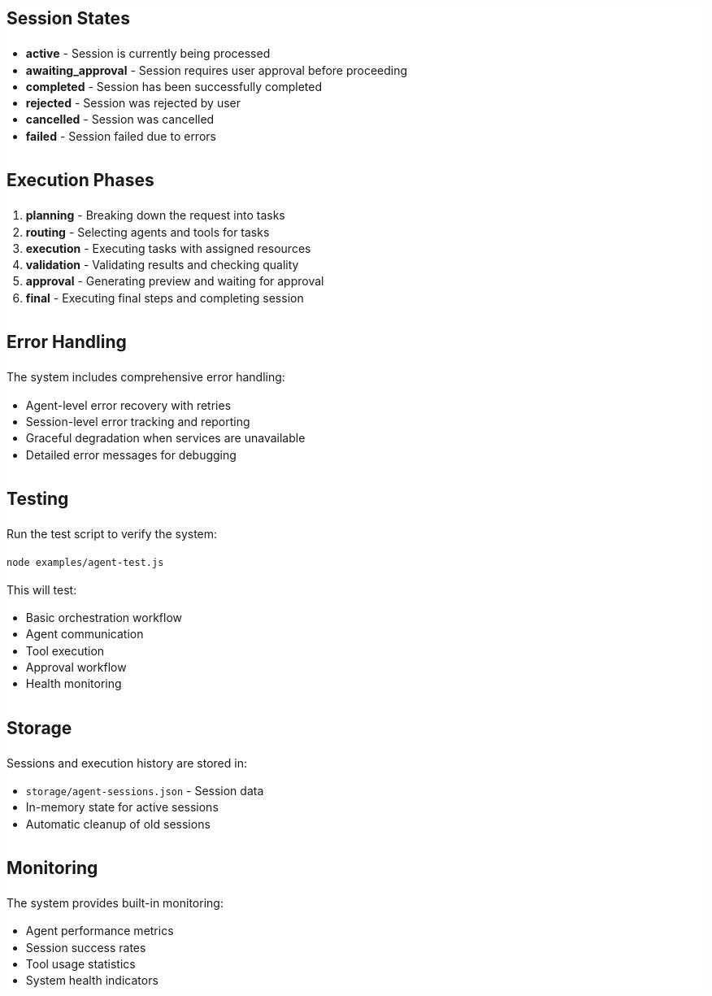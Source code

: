 ## Session States

- **active** - Session is currently being processed
- **awaiting_approval** - Session requires user approval before proceeding
- **completed** - Session has been successfully completed
- **rejected** - Session was rejected by user
- **cancelled** - Session was cancelled
- **failed** - Session failed due to errors

## Execution Phases

1. **planning** - Breaking down the request into tasks
2. **routing** - Selecting agents and tools for tasks
3. **execution** - Executing tasks with assigned resources
4. **validation** - Validating results and checking quality
5. **approval** - Generating preview and waiting for approval
6. **final** - Executing final steps and completing session

## Error Handling

The system includes comprehensive error handling:
- Agent-level error recovery with retries
- Session-level error tracking and reporting
- Graceful degradation when services are unavailable
- Detailed error messages for debugging

## Testing

Run the test script to verify the system:
```bash
node examples/agent-test.js
```

This will test:
- Basic orchestration workflow
- Agent communication
- Tool execution
- Approval workflow
- Health monitoring

## Storage

Sessions and execution history are stored in:
- `storage/agent-sessions.json` - Session data
- In-memory state for active sessions
- Automatic cleanup of old sessions

## Monitoring

The system provides built-in monitoring:
- Agent performance metrics
- Session success rates
- Tool usage statistics
- System health indicators

